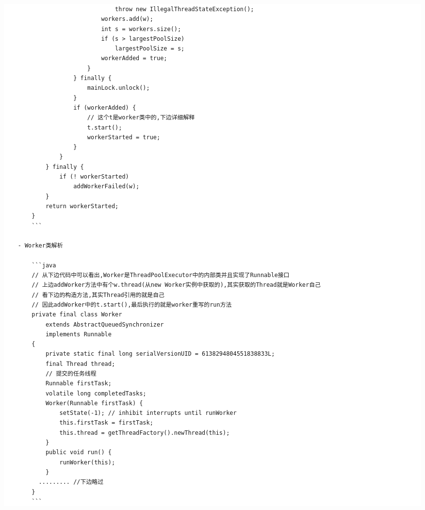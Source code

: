                                     throw new IllegalThreadStateException();
                                workers.add(w);
                                int s = workers.size();
                                if (s > largestPoolSize)
                                    largestPoolSize = s;
                                workerAdded = true;
                            }
                        } finally {
                            mainLock.unlock();
                        }
                        if (workerAdded) {
                            // 这个t是worker类中的,下边详细解释
                            t.start();
                            workerStarted = true;
                        }
                    }
                } finally {
                    if (! workerStarted)
                        addWorkerFailed(w);
                }
                return workerStarted;
            }
            ```

        - Worker类解析

            ```java
            // 从下边代码中可以看出,Worker是ThreadPoolExecutor中的内部类并且实现了Runnable接口
            // 上边addWorker方法中有个w.thread(从new Worker实例中获取的),其实获取的Thread就是Worker自己
            // 看下边的构造方法,其实Thread引用的就是自己
            // 因此addWorker中的t.start(),最后执行的就是worker重写的run方法
            private final class Worker
                extends AbstractQueuedSynchronizer
                implements Runnable
            {
                private static final long serialVersionUID = 6138294804551838833L;
                final Thread thread;
                // 提交的任务线程
                Runnable firstTask;
                volatile long completedTasks;
                Worker(Runnable firstTask) {
                    setState(-1); // inhibit interrupts until runWorker
                    this.firstTask = firstTask;
                    this.thread = getThreadFactory().newThread(this);
                }
                public void run() {
                    runWorker(this);
                }
              ......... //下边略过
            }
            ```
